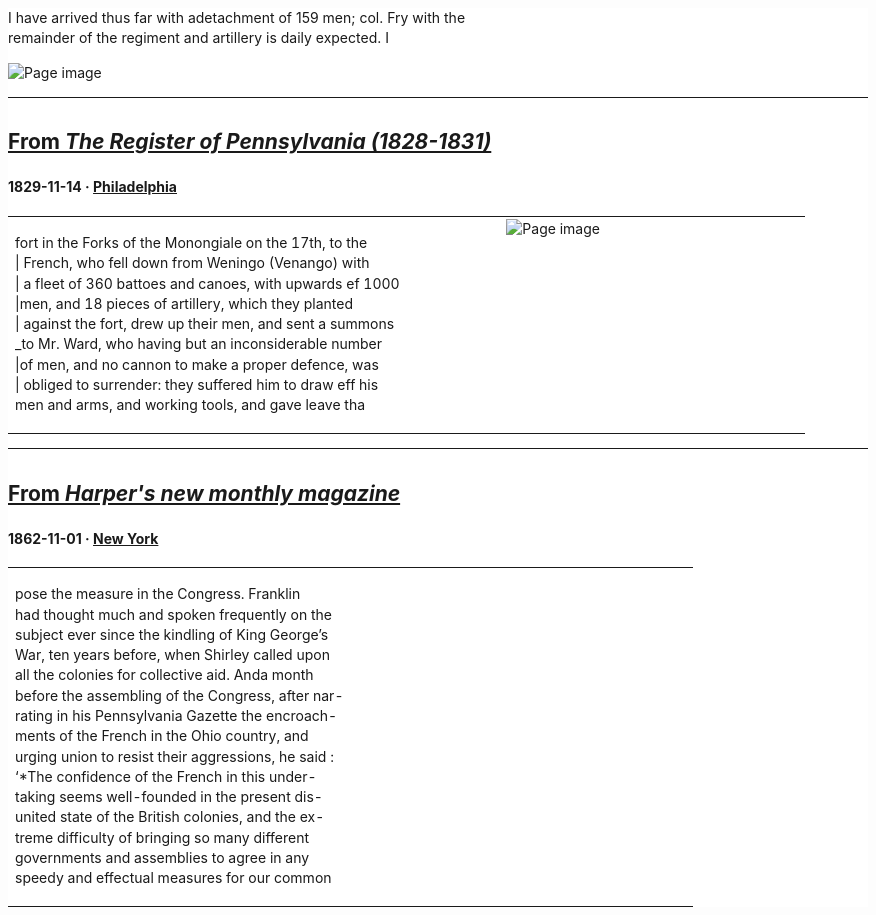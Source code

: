 I have arrived thus far with adetachment of 159 men; col. Fry with the  
remainder of the regiment and artillery is daily expected. I
</td><td style="width: 50%; max-height: 75%; margin: auto; display: block;">
<img alt="Page image" src="https://iiif.archive.org/iiif/sim_port-folio_1817-01_3_1&#0036;23/pct:18.999404,16.281108,67.629541,24.114967/600,/0/default.jpg"/>
</td>
</tr></table>

---

## [From _The Register of Pennsylvania (1828-1831)_](https://archive.org/details/sim_hazards-register-of-pennsylvania_1829-11-14_4_20/page/n10/mode/1up?view=theater)

#### 1829-11-14 &middot; [Philadelphia](http://dbpedia.org/resource/Philadelphia)

<table style="width: 100%;"><tr><td style="width: 50%">

  
  
fort in the Forks of the Monongiale on the 17th, to the  
| French, who fell down from Weningo (Venango) with  
| a fleet of 360 battoes and canoes, with upwards ef 1000  
|men, and 18 pieces of artillery, which they planted  
| against the fort, drew up their men, and sent a summons  
_to Mr. Ward, who having but an inconsiderable number  
|of men, and no cannon to make a proper defence, was  
| obliged to surrender: they suffered him to draw eff his  
men and arms, and working tools, and gave leave tha
</td><td style="width: 50%; max-height: 75%; margin: auto; display: block;">
<img alt="Page image" src="https://iiif.archive.org/iiif/sim_hazards-register-of-pennsylvania_1829-11-14_4_20&#0036;10/pct:43.089207,25.150263,35.792952,9.184823/600,/0/default.jpg"/>
</td>
</tr></table>

---

## [From _Harper's new monthly magazine_](https://archive.org/details/sim_harpers-magazine_1862-11_25_150/page/n47/mode/1up?view=theater)

#### 1862-11-01 &middot; [New York](http://dbpedia.org/resource/New_York_City)

<table style="width: 100%;"><tr><td style="width: 50%">

  
pose the measure in the Congress. Franklin  
had thought much and spoken frequently on the  
subject ever since the kindling of King George’s  
War, ten years before, when Shirley called upon  
all the colonies for collective aid. Anda month  
before the assembling of the Congress, after nar-  
rating in his Pennsylvania Gazette the encroach-  
ments of the French in the Ohio country, and  
urging union to resist their aggressions, he said :  
‘*The confidence of the French in this under-  
taking seems well-founded in the present dis-  
united state of the British colonies, and the ex-  
treme difficulty of bringing so many different  
governments and assemblies to agree in any  
speedy and effectual measures for our common  